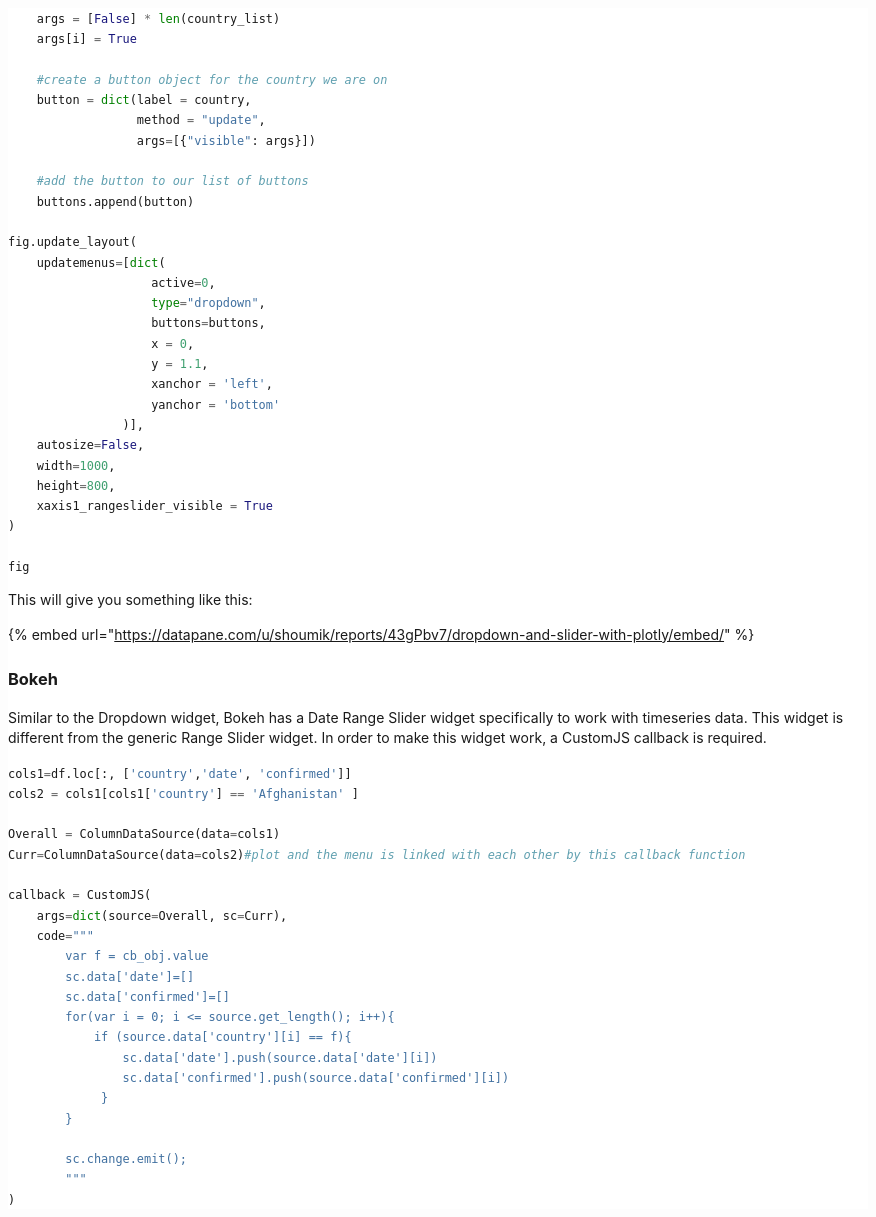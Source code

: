 ```python
    args = [False] * len(country_list)
    args[i] = True
    
    #create a button object for the country we are on
    button = dict(label = country,
                  method = "update",
                  args=[{"visible": args}])
    
    #add the button to our list of buttons
    buttons.append(button)
    
fig.update_layout(
    updatemenus=[dict(
                    active=0,
                    type="dropdown",
                    buttons=buttons,
                    x = 0,
                    y = 1.1,
                    xanchor = 'left',
                    yanchor = 'bottom'
                )], 
    autosize=False,
    width=1000,
    height=800,
    xaxis1_rangeslider_visible = True
)

fig
```

This will give you something like this:&#x20;

{% embed url="https://datapane.com/u/shoumik/reports/43gPbv7/dropdown-and-slider-with-plotly/embed/" %}

### Bokeh

Similar to the Dropdown widget, Bokeh has a Date Range Slider widget specifically to work with timeseries data. This widget is different from the generic Range Slider widget. In order to make this widget work, a CustomJS callback is required.

```python
cols1=df.loc[:, ['country','date', 'confirmed']]
cols2 = cols1[cols1['country'] == 'Afghanistan' ]

Overall = ColumnDataSource(data=cols1)
Curr=ColumnDataSource(data=cols2)#plot and the menu is linked with each other by this callback function

callback = CustomJS(
	args=dict(source=Overall, sc=Curr), 
	code="""
		var f = cb_obj.value
		sc.data['date']=[]
		sc.data['confirmed']=[]
		for(var i = 0; i <= source.get_length(); i++){
			if (source.data['country'][i] == f){
				sc.data['date'].push(source.data['date'][i])
				sc.data['confirmed'].push(source.data['confirmed'][i])
			 }
		}   
		   
		sc.change.emit();
		"""
)
```